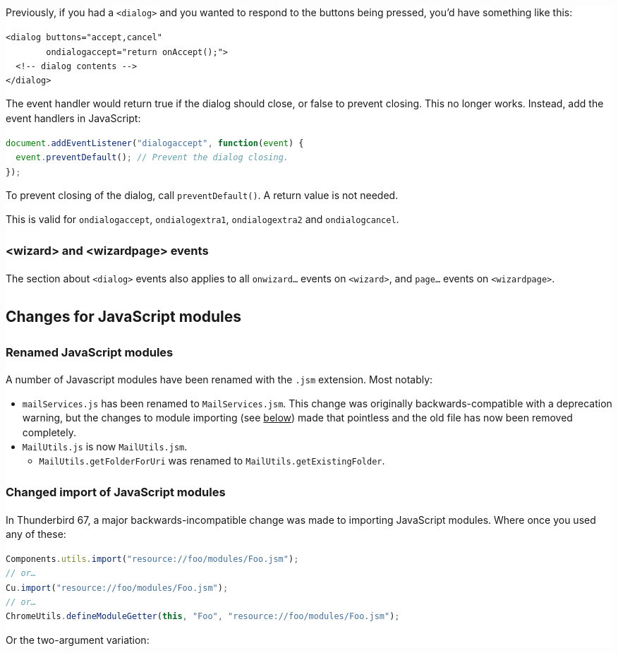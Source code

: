 Previously, if you had a `<dialog>` and you wanted to respond to the buttons being pressed, you’d have something like this:

```markup
<dialog buttons="accept,cancel"
        ondialogaccept="return onAccept();">
  <!-- dialog contents -->
</dialog>
```

The event handler would return true if the dialog should close, or false to prevent closing. This no longer works. Instead, add the event handlers in JavaScript:

```javascript
document.addEventListener("dialogaccept", function(event) {
  event.preventDefault(); // Prevent the dialog closing.
});
```

To prevent closing of the dialog, call `preventDefault()`. A return value is not needed.

This is valid for `ondialogaccept`, `ondialogextra1`, `ondialogextra2` and `ondialogcancel`.

### &lt;wizard&gt; and &lt;wizardpage&gt; events

The section about `<dialog>` events also applies to all `onwizard…` events on `<wizard>`, and `page…` events on `<wizardpage>`.

## Changes for JavaScript modules

### Renamed JavaScript modules

A number of Javascript modules have been renamed with the `.jsm` extension. Most notably:

* `mailServices.js` has been renamed to `MailServices.jsm`. This change was originally backwards-compatible with a deprecation warning, but the changes to module importing \(see [below](changes.md#changed-javascript-module-import)\) made that pointless and the old file has now been removed completely.
* `MailUtils.js` is now `MailUtils.jsm`.
  * `MailUtils.getFolderForUri` was renamed to `MailUtils.getExistingFolder`.

### Changed import of JavaScript modules

In Thunderbird 67, a major backwards-incompatible change was made to importing JavaScript modules. Where once you used any of these:

```javascript
Components.utils.import("resource://foo/modules/Foo.jsm");
// or…
Cu.import("resource://foo/modules/Foo.jsm");
// or…
ChromeUtils.defineModuleGetter(this, "Foo", "resource://foo/modules/Foo.jsm");
```

Or the two-argument variation:
